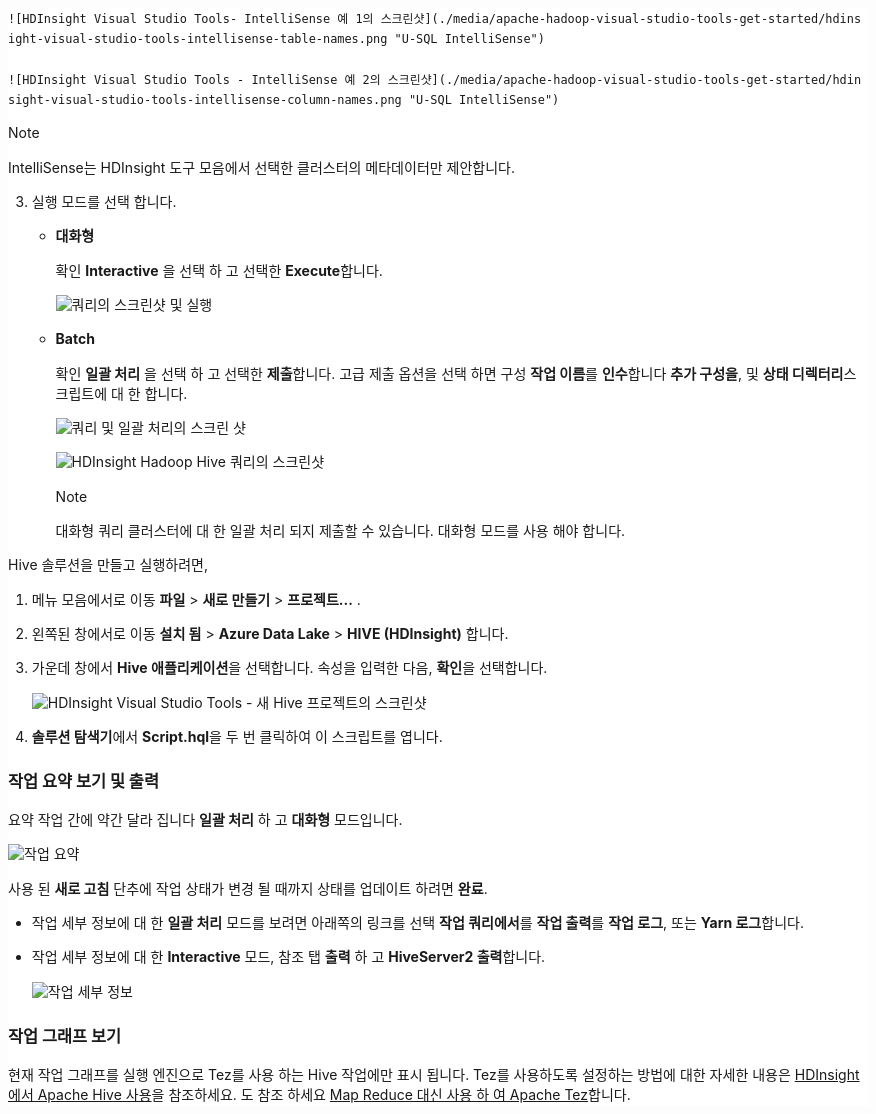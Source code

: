     ![HDInsight Visual Studio Tools- IntelliSense 예 1의 스크린샷](./media/apache-hadoop-visual-studio-tools-get-started/hdinsight-visual-studio-tools-intellisense-table-names.png "U-SQL IntelliSense")

    ![HDInsight Visual Studio Tools - IntelliSense 예 2의 스크린샷](./media/apache-hadoop-visual-studio-tools-get-started/hdinsight-visual-studio-tools-intellisense-column-names.png "U-SQL IntelliSense")

   > [!NOTE]  
   > IntelliSense는 HDInsight 도구 모음에서 선택한 클러스터의 메타데이터만 제안합니다.

3. 실행 모드를 선택 합니다.

    * **대화형**  

      확인 **Interactive** 을 선택 하 고 선택한 **Execute**합니다.

      ![쿼리의 스크린샷 및 실행](./media/apache-hadoop-visual-studio-tools-get-started/execute.png)  

    * **Batch**  

      확인 **일괄 처리** 을 선택 하 고 선택한 **제출**합니다.  고급 제출 옵션을 선택 하면 구성 **작업 이름**를 **인수**합니다 **추가 구성을**, 및 **상태 디렉터리**스크립트에 대 한 합니다.

      ![쿼리 및 일괄 처리의 스크린 샷](./media/apache-hadoop-visual-studio-tools-get-started/batch.png)  

      ![HDInsight Hadoop Hive 쿼리의 스크린샷](./media/apache-hadoop-visual-studio-tools-get-started/hdinsight-visual-studio-tools-submit-jobs-advanced.png "쿼리 제출")

      > [!NOTE]  
      > 대화형 쿼리 클러스터에 대 한 일괄 처리 되지 제출할 수 있습니다.  대화형 모드를 사용 해야 합니다.

Hive 솔루션을 만들고 실행하려면,

1. 메뉴 모음에서로 이동 **파일** > **새로 만들기** > **프로젝트...** .

2. 왼쪽된 창에서로 이동 **설치 됨** > **Azure Data Lake** > **HIVE (HDInsight)** 합니다.  

3. 가운데 창에서 **Hive 애플리케이션**을 선택합니다. 속성을 입력한 다음, **확인**을 선택합니다.

    ![HDInsight Visual Studio Tools - 새 Hive 프로젝트의 스크린샷](./media/apache-hadoop-visual-studio-tools-get-started/hdinsight-visual-studio-tools-new-hive-project.png "Visual Studio에서 Hive 애플리케이션 만들기")

4. **솔루션 탐색기**에서 **Script.hql**을 두 번 클릭하여 이 스크립트를 엽니다.

### <a name="view-job-summary-and-output"></a>작업 요약 보기 및 출력

요약 작업 간에 약간 달라 집니다 **일괄 처리** 하 고 **대화형** 모드입니다.

![작업 요약](./media/apache-hadoop-visual-studio-tools-get-started/jobSummary.png "Hive 작업 요약")

사용 된 **새로 고침** 단추에 작업 상태가 변경 될 때까지 상태를 업데이트 하려면 **완료**.  

* 작업 세부 정보에 대 한 **일괄 처리** 모드를 보려면 아래쪽의 링크를 선택 **작업 쿼리에서**를 **작업 출력**를 **작업 로그**, 또는 **Yarn 로그**합니다.

* 작업 세부 정보에 대 한 **Interactive** 모드, 참조 탭 **출력** 하 고 **HiveServer2 출력**합니다.

  ![작업 세부 정보](./media/apache-hadoop-visual-studio-tools-get-started/tabs.png "Hive 작업 세부 정보")

### <a name="view-job-graph"></a>작업 그래프 보기

현재 작업 그래프를 실행 엔진으로 Tez를 사용 하는 Hive 작업에만 표시 됩니다.  Tez를 사용하도록 설정하는 방법에 대한 자세한 내용은 [HDInsight에서 Apache Hive 사용](hdinsight-use-hive.md)을 참조하세요.  도 참조 하세요 [Map Reduce 대신 사용 하 여 Apache Tez](../hdinsight-hadoop-optimize-hive-query.md#use-apache-tez-instead-of-map-reduce)합니다.  

